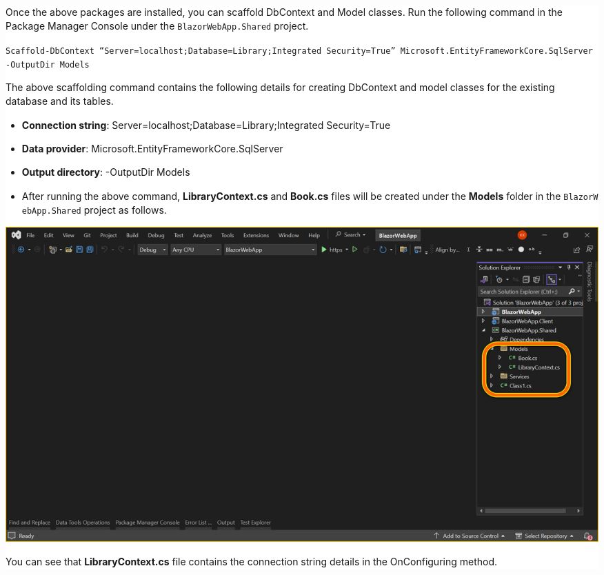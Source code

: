 Once the above packages are installed, you can scaffold DbContext and Model classes. Run the following command in the Package Manager Console under the `BlazorWebApp.Shared` project.

```
Scaffold-DbContext “Server=localhost;Database=Library;Integrated Security=True” Microsoft.EntityFrameworkCore.SqlServer -OutputDir Models

```

The above scaffolding command contains the following details for creating DbContext and model classes for the existing database and its tables.

   * **Connection string**: Server=localhost;Database=Library;Integrated Security=True
   * **Data provider**: Microsoft.EntityFrameworkCore.SqlServer
   * **Output directory**: -OutputDir Models

* After running the above command, **LibraryContext.cs** and **Book.cs** files will be created under the **Models** folder in the `BlazorWebApp.Shared` project as follows.

![Create Shared Project](../images/shared-models.png)

 You can see that **LibraryContext.cs** file contains the connection string details in the OnConfiguring method.
